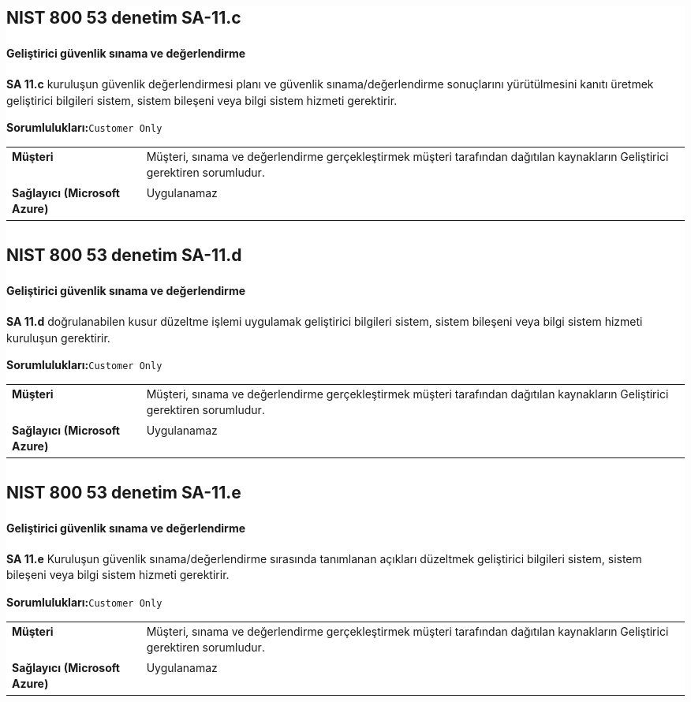
 ## <a name="nist-800-53-control-sa-11c"></a>NIST 800 53 denetim SA-11.c

#### <a name="developer-security-testing-and-evaluation"></a>Geliştirici güvenlik sınama ve değerlendirme

**SA 11.c** kuruluşun güvenlik değerlendirmesi planı ve güvenlik sınama/değerlendirme sonuçlarını yürütülmesini kanıtı üretmek geliştirici bilgileri sistem, sistem bileşeni veya bilgi sistem hizmeti gerektirir.

**Sorumlulukları:**`Customer Only`

|||
|---|---|
| **Müşteri** | Müşteri, sınama ve değerlendirme gerçekleştirmek müşteri tarafından dağıtılan kaynakların Geliştirici gerektiren sorumludur. |
| **Sağlayıcı (Microsoft Azure)** | Uygulanamaz |


 ## <a name="nist-800-53-control-sa-11d"></a>NIST 800 53 denetim SA-11.d

#### <a name="developer-security-testing-and-evaluation"></a>Geliştirici güvenlik sınama ve değerlendirme

**SA 11.d** doğrulanabilen kusur düzeltme işlemi uygulamak geliştirici bilgileri sistem, sistem bileşeni veya bilgi sistem hizmeti kuruluşun gerektirir.

**Sorumlulukları:**`Customer Only`

|||
|---|---|
| **Müşteri** | Müşteri, sınama ve değerlendirme gerçekleştirmek müşteri tarafından dağıtılan kaynakların Geliştirici gerektiren sorumludur. |
| **Sağlayıcı (Microsoft Azure)** | Uygulanamaz |


 ## <a name="nist-800-53-control-sa-11e"></a>NIST 800 53 denetim SA-11.e

#### <a name="developer-security-testing-and-evaluation"></a>Geliştirici güvenlik sınama ve değerlendirme

**SA 11.e** Kuruluşun güvenlik sınama/değerlendirme sırasında tanımlanan açıkları düzeltmek geliştirici bilgileri sistem, sistem bileşeni veya bilgi sistem hizmeti gerektirir.

**Sorumlulukları:**`Customer Only`

|||
|---|---|
| **Müşteri** | Müşteri, sınama ve değerlendirme gerçekleştirmek müşteri tarafından dağıtılan kaynakların Geliştirici gerektiren sorumludur. |
| **Sağlayıcı (Microsoft Azure)** | Uygulanamaz |
